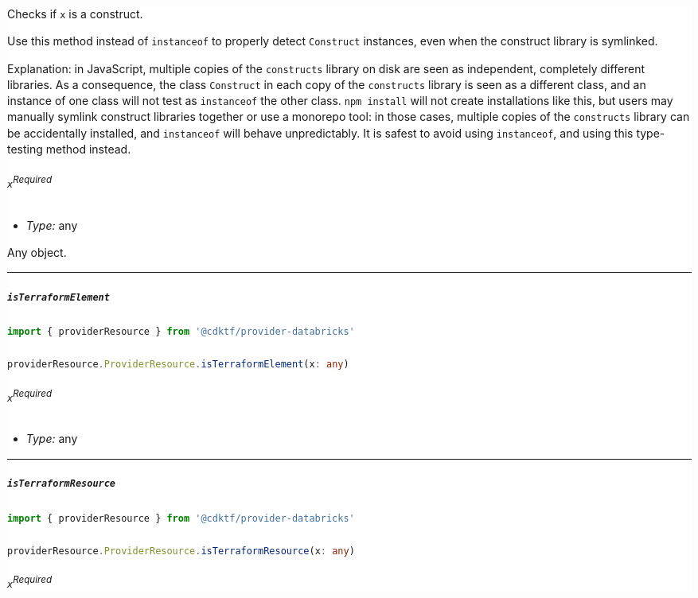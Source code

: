 Checks if `x` is a construct.

Use this method instead of `instanceof` to properly detect `Construct`
instances, even when the construct library is symlinked.

Explanation: in JavaScript, multiple copies of the `constructs` library on
disk are seen as independent, completely different libraries. As a
consequence, the class `Construct` in each copy of the `constructs` library
is seen as a different class, and an instance of one class will not test as
`instanceof` the other class. `npm install` will not create installations
like this, but users may manually symlink construct libraries together or
use a monorepo tool: in those cases, multiple copies of the `constructs`
library can be accidentally installed, and `instanceof` will behave
unpredictably. It is safest to avoid using `instanceof`, and using
this type-testing method instead.

###### `x`<sup>Required</sup> <a name="x" id="@cdktf/provider-databricks.providerResource.ProviderResource.isConstruct.parameter.x"></a>

- *Type:* any

Any object.

---

##### `isTerraformElement` <a name="isTerraformElement" id="@cdktf/provider-databricks.providerResource.ProviderResource.isTerraformElement"></a>

```typescript
import { providerResource } from '@cdktf/provider-databricks'

providerResource.ProviderResource.isTerraformElement(x: any)
```

###### `x`<sup>Required</sup> <a name="x" id="@cdktf/provider-databricks.providerResource.ProviderResource.isTerraformElement.parameter.x"></a>

- *Type:* any

---

##### `isTerraformResource` <a name="isTerraformResource" id="@cdktf/provider-databricks.providerResource.ProviderResource.isTerraformResource"></a>

```typescript
import { providerResource } from '@cdktf/provider-databricks'

providerResource.ProviderResource.isTerraformResource(x: any)
```

###### `x`<sup>Required</sup> <a name="x" id="@cdktf/provider-databricks.providerResource.ProviderResource.isTerraformResource.parameter.x"></a>
